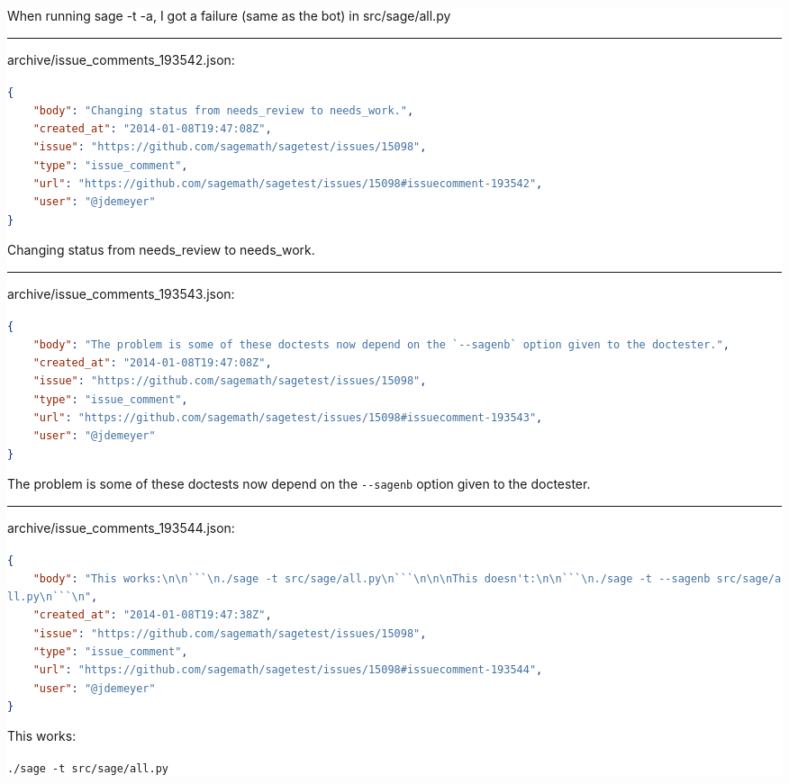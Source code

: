 When running sage -t -a, I got a failure (same as the bot) in src/sage/all.py



---

archive/issue_comments_193542.json:
```json
{
    "body": "Changing status from needs_review to needs_work.",
    "created_at": "2014-01-08T19:47:08Z",
    "issue": "https://github.com/sagemath/sagetest/issues/15098",
    "type": "issue_comment",
    "url": "https://github.com/sagemath/sagetest/issues/15098#issuecomment-193542",
    "user": "@jdemeyer"
}
```

Changing status from needs_review to needs_work.



---

archive/issue_comments_193543.json:
```json
{
    "body": "The problem is some of these doctests now depend on the `--sagenb` option given to the doctester.",
    "created_at": "2014-01-08T19:47:08Z",
    "issue": "https://github.com/sagemath/sagetest/issues/15098",
    "type": "issue_comment",
    "url": "https://github.com/sagemath/sagetest/issues/15098#issuecomment-193543",
    "user": "@jdemeyer"
}
```

The problem is some of these doctests now depend on the `--sagenb` option given to the doctester.



---

archive/issue_comments_193544.json:
```json
{
    "body": "This works:\n\n```\n./sage -t src/sage/all.py\n```\n\n\nThis doesn't:\n\n```\n./sage -t --sagenb src/sage/all.py\n```\n",
    "created_at": "2014-01-08T19:47:38Z",
    "issue": "https://github.com/sagemath/sagetest/issues/15098",
    "type": "issue_comment",
    "url": "https://github.com/sagemath/sagetest/issues/15098#issuecomment-193544",
    "user": "@jdemeyer"
}
```

This works:

```
./sage -t src/sage/all.py
```
